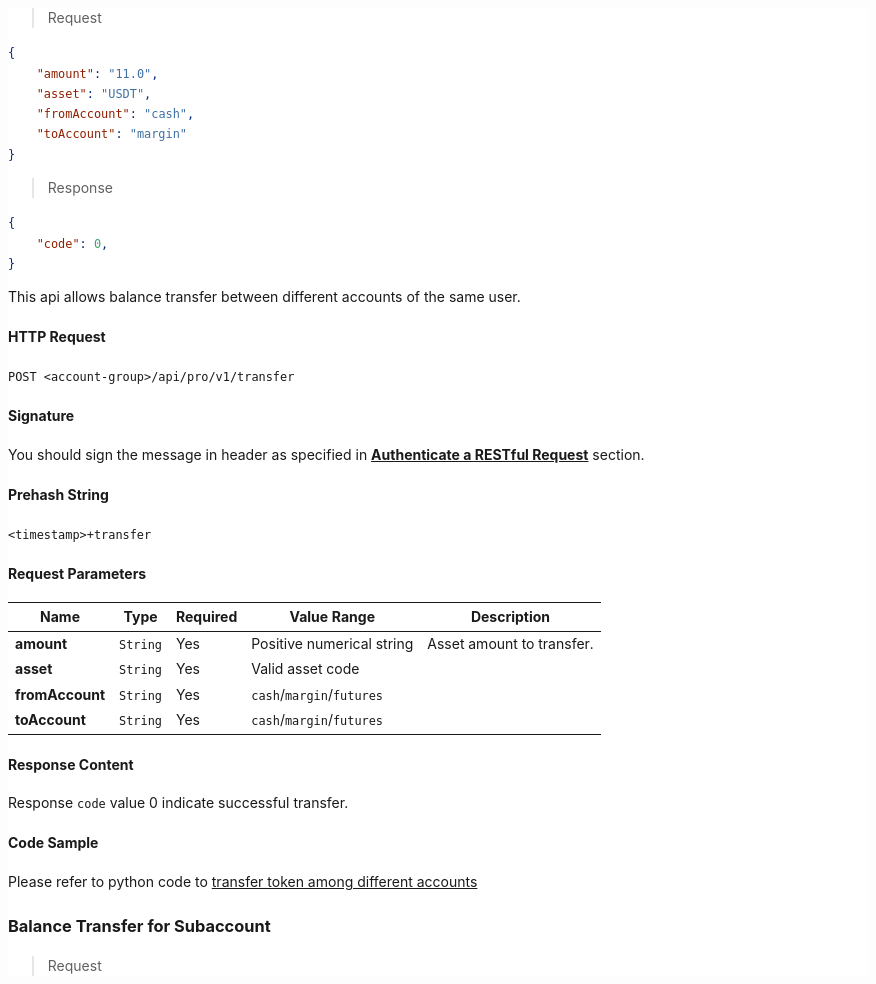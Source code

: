 > Request

```json
{
    "amount": "11.0",
    "asset": "USDT",
    "fromAccount": "cash",
    "toAccount": "margin"
}
 ```

> Response

```json
{
    "code": 0,
}
```

This api allows balance transfer between different accounts of the same user.

#### HTTP Request

`POST <account-group>/api/pro/v1/transfer`

#### Signature

You should sign the message in header as specified in [**Authenticate a RESTful Request**](#sign-request) section.

#### Prehash String

`<timestamp>+transfer`

#### Request Parameters 

Name           |  Type     | Required | Value Range               | Description
-------------- | --------- | -------- | ------------------------- | -----------
**amount**     | `String`  |   Yes    | Positive numerical string | Asset amount to transfer.
**asset**      | `String`  |   Yes    | Valid asset code          | 
**fromAccount**| `String`  |   Yes    | `cash`/`margin`/`futures` |
**toAccount**  | `String`  |   Yes    | `cash`/`margin`/`futures` |


#### Response Content

Response `code` value 0 indicate successful transfer. 


#### Code Sample

Please refer to python code to [transfer token among different accounts](https://github.com/ascendex/ascendex-pro-api-demo/blob/master/python/balance_prv_transfer.py)

### Balance Transfer for Subaccount

> Request

